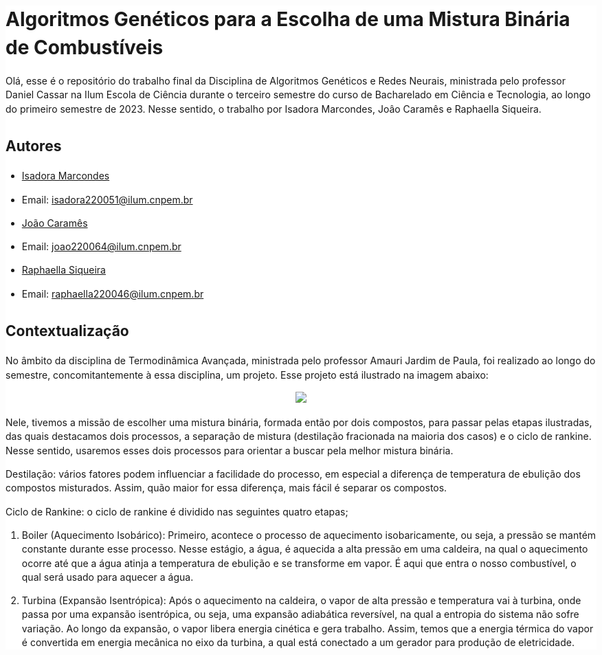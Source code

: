 # Algoritmos Genéticos para a Escolha de uma Mistura Binária de Combustíveis

Olá, esse é o repositório do trabalho final da Disciplina de Algoritmos Genéticos e Redes Neurais, ministrada pelo professor Daniel Cassar na Ilum Escola de Ciência durante o terceiro semestre do curso de Bacharelado em Ciência e Tecnologia, ao longo do primeiro semestre de 2023. Nesse sentido, o trabalho por Isadora Marcondes, Joâo Caramês e Raphaella Siqueira.

## Autores

- [Isadora Marcondes](https://github.com/isadoramarcondes)
- Email: isadora220051@ilum.cnpem.br

- [João Caramês](https://github.com/JoaoCarames)
- Email: joao220064@ilum.cnpem.br

- [Raphaella Siqueira](https://github.com/raphaella220046)
- Email: raphaella220046@ilum.cnpem.br

## Contextualização

No âmbito da disciplina de Termodinâmica Avançada, ministrada pelo professor Amauri Jardim de Paula, foi realizado ao longo do semestre, concomitantemente à essa disciplina, um projeto. Esse projeto está ilustrado na imagem abaixo:

<p align="center">
  <img src="https://github.com/isadoramarcondes/Trabalho_Redes/blob/main/Figuras%20Readme/ProjetoTermodinamica.png">
</p>

Nele, tivemos a missão de escolher uma mistura binária, formada então por dois compostos, para passar pelas etapas ilustradas, das quais destacamos dois processos, a separação de mistura (destilação fracionada na maioria dos casos) e o ciclo de rankine. Nesse sentido, usaremos esses dois processos para orientar a buscar pela melhor mistura binária.

Destilação: vários fatores podem influenciar a facilidade do processo, em especial a diferença de temperatura de ebulição dos compostos misturados. Assim, quão maior for essa diferença, mais fácil é separar os compostos.

Ciclo de Rankine: o ciclo de rankine é dividido nas seguintes quatro etapas;

1. Boiler (Aquecimento Isobárico):
Primeiro, acontece o processo de aquecimento isobaricamente, ou seja, a pressão se mantém constante durante esse processo. Nesse estágio, a água, é aquecida a alta pressão em uma caldeira, na qual o aquecimento ocorre até que a água atinja a temperatura de ebulição e se transforme em vapor. É aqui que entra o nosso combustível, o qual será usado para aquecer a água.

2. Turbina (Expansão Isentrópica):
Após o aquecimento na caldeira, o vapor de alta pressão e temperatura vai à turbina, onde passa por uma expansão isentrópica, ou seja, uma expansão adiabática reversível, na qual a entropia do sistema não sofre variação. Ao longo da expansão, o vapor libera energia cinética e gera trabalho. Assim, temos que a energia térmica do vapor é convertida em energia mecânica no eixo da turbina, a qual está conectado a um gerador para produção de eletricidade.

